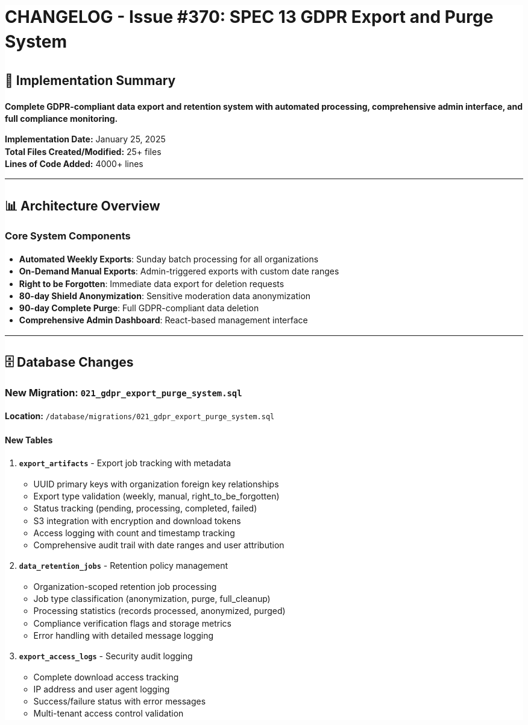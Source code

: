 # CHANGELOG - Issue #370: SPEC 13 GDPR Export and Purge System

## 🎯 Implementation Summary
**Complete GDPR-compliant data export and retention system with automated processing, comprehensive admin interface, and full compliance monitoring.**

**Implementation Date:** January 25, 2025  
**Total Files Created/Modified:** 25+ files  
**Lines of Code Added:** 4000+ lines

---

## 📊 Architecture Overview

### Core System Components
- **Automated Weekly Exports**: Sunday batch processing for all organizations
- **On-Demand Manual Exports**: Admin-triggered exports with custom date ranges
- **Right to be Forgotten**: Immediate data export for deletion requests  
- **80-day Shield Anonymization**: Sensitive moderation data anonymization
- **90-day Complete Purge**: Full GDPR-compliant data deletion
- **Comprehensive Admin Dashboard**: React-based management interface

---

## 🗄️ Database Changes

### New Migration: `021_gdpr_export_purge_system.sql`
**Location:** `/database/migrations/021_gdpr_export_purge_system.sql`

#### New Tables
1. **`export_artifacts`** - Export job tracking with metadata
   - UUID primary keys with organization foreign key relationships
   - Export type validation (weekly, manual, right_to_be_forgotten)
   - Status tracking (pending, processing, completed, failed)
   - S3 integration with encryption and download tokens
   - Access logging with count and timestamp tracking
   - Comprehensive audit trail with date ranges and user attribution

2. **`data_retention_jobs`** - Retention policy management
   - Organization-scoped retention job processing
   - Job type classification (anonymization, purge, full_cleanup)
   - Processing statistics (records processed, anonymized, purged)
   - Compliance verification flags and storage metrics
   - Error handling with detailed message logging

3. **`export_access_logs`** - Security audit logging
   - Complete download access tracking
   - IP address and user agent logging
   - Success/failure status with error messages
   - Multi-tenant access control validation
